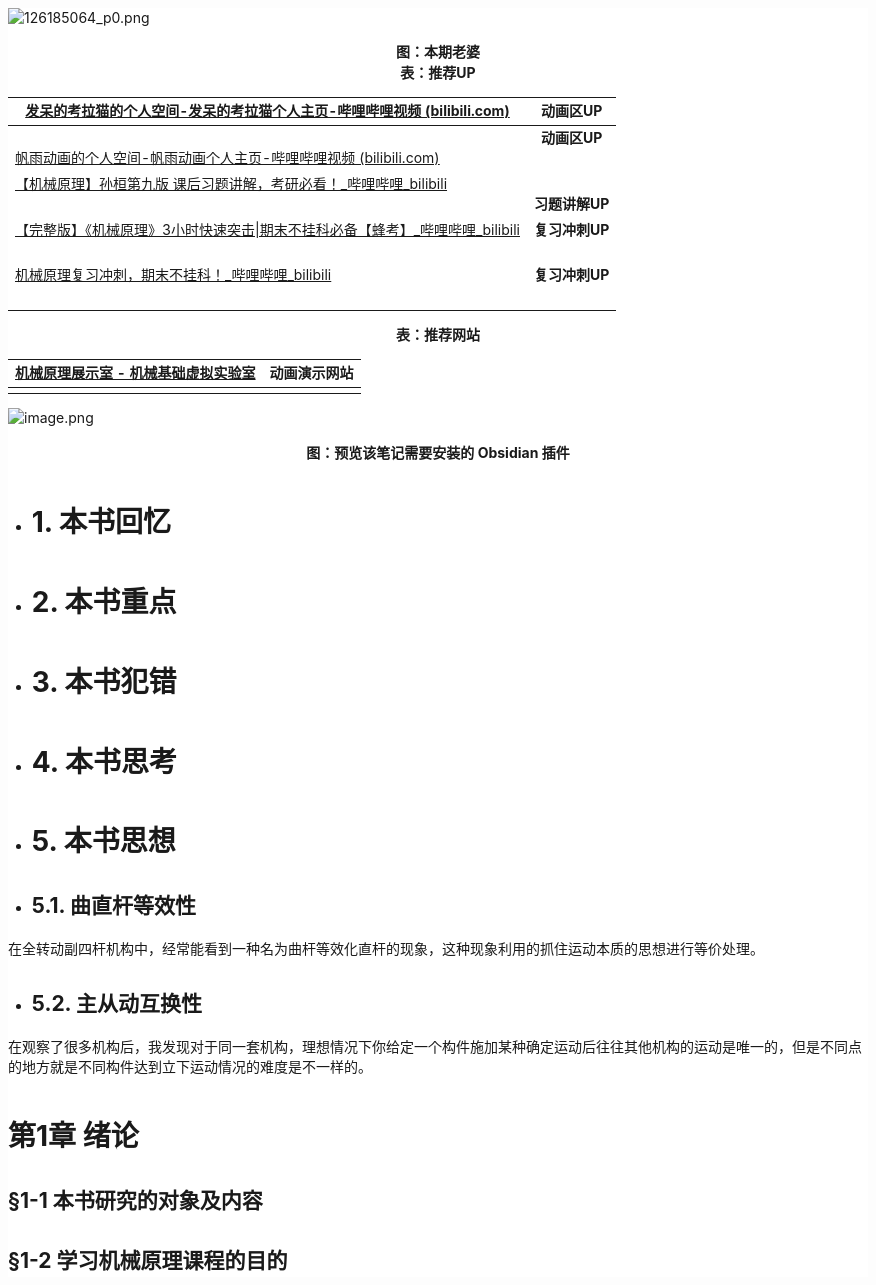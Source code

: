 
![126185064_p0.png](https://i0.hdslb.com/bfs/openplatform/91899fbb785ece1019a18868d14ced0ccfd3ea71.png)

<center><b>图：本期老婆</b></center>


<center><b>表：推荐UP</b></center>

| [发呆的考拉猫的个人空间-发呆的考拉猫个人主页-哔哩哔哩视频 (bilibili.com)](https://space.bilibili.com/3546651939572243)                                                                                        | <center><b>动画区UP</b></center>      |
| ---------------------------------------------------------------------------------------------------------------------------------------------------------------------------------- | ---------------------------------- |
| <br>[帆雨动画的个人空间-帆雨动画个人主页-哔哩哔哩视频 (bilibili.com)](https://space.bilibili.com/22084320/lists/1085338?type=season)<br>                                                                  | <center><b>动画区UP</b></center>      |
| [【机械原理】孙桓第九版 课后习题讲解，考研必看！_哔哩哔哩_bilibili](https://www.bilibili.com/video/BV1YKeTeQELC/?spm_id_from=333.337.search-card.all.click)                                                   | <center><b><br>习题讲解UP</b></center> |
| [【完整版】《机械原理》3小时快速突击\|期末不挂科必备【蜂考】_哔哩哔哩_bilibili](https://www.bilibili.com/video/BV1LBNgexEJi/?spm_id_from=333.337.search-card.all.click&vd_source=4c095a1bfb5e2a56290ec68b55b5d467) | <center><b>复习冲刺UP</b></center><br> |
| [机械原理复习冲刺，期末不挂科！_哔哩哔哩_bilibili](https://www.bilibili.com/video/BV1Qi421S7Bj/?spm_id_from=333.337.search-card.all.click&vd_source=4c095a1bfb5e2a56290ec68b55b5d467)                 | <center><b>复习冲刺UP</b></center><br> |

<center><b>表：推荐网站</b></center>

| [机械原理展示室 - 机械基础虚拟实验室](https://xy.xauat.edu.cn/jxjcsyzx/xnsy/main1.asp) | 动画演示网站 |
| ---------------------------------------------------------------------- | ------ |
|                                                                        |        |

![image.png](https://i0.hdslb.com/bfs/openplatform/4b0fac644110be1b11ab078e4bcc9178181e1b6f.png)

<center><b>图：预览该笔记需要安装的 Obsidian 插件</b></center>

- # 1. 本书回忆


- # 2. 本书重点



- # 3. 本书犯错



- # 4. 本书思考


- # 5. 本书思想

- ## 5.1. 曲直杆等效性

在全转动副四杆机构中，经常能看到一种名为曲杆等效化直杆的现象，这种现象利用的抓住运动本质的思想进行等价处理。


- ## 5.2. 主从动互换性

在观察了很多机构后，我发现对于同一套机构，理想情况下你给定一个构件施加某种确定运动后往往其他机构的运动是唯一的，但是不同点的地方就是不同构件达到立下运动情况的难度是不一样的。

# 第1章 绪论

## §1-1 本书研究的对象及内容

## §1-2 学习机械原理课程的目的
